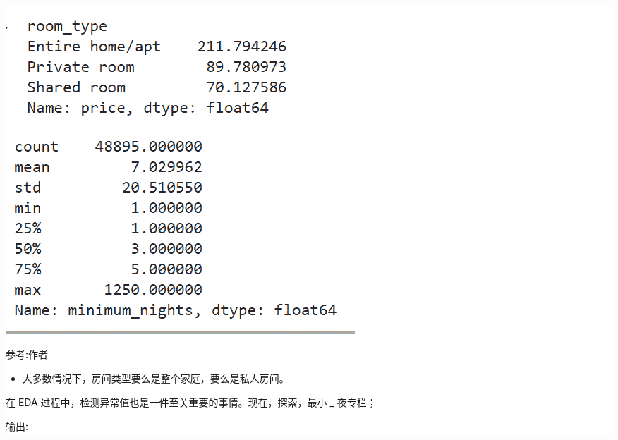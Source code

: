 ![](img/febae7cd889834ff7871c89e3c0e9a87.png)![](img/6d976b04e3775df8ed467b5e59562dcb.png)

参考:作者

*   大多数情况下，房间类型要么是整个家庭，要么是私人房间。

在 EDA 过程中，检测异常值也是一件至关重要的事情。现在，探索，最小 _ 夜专栏；

输出:
